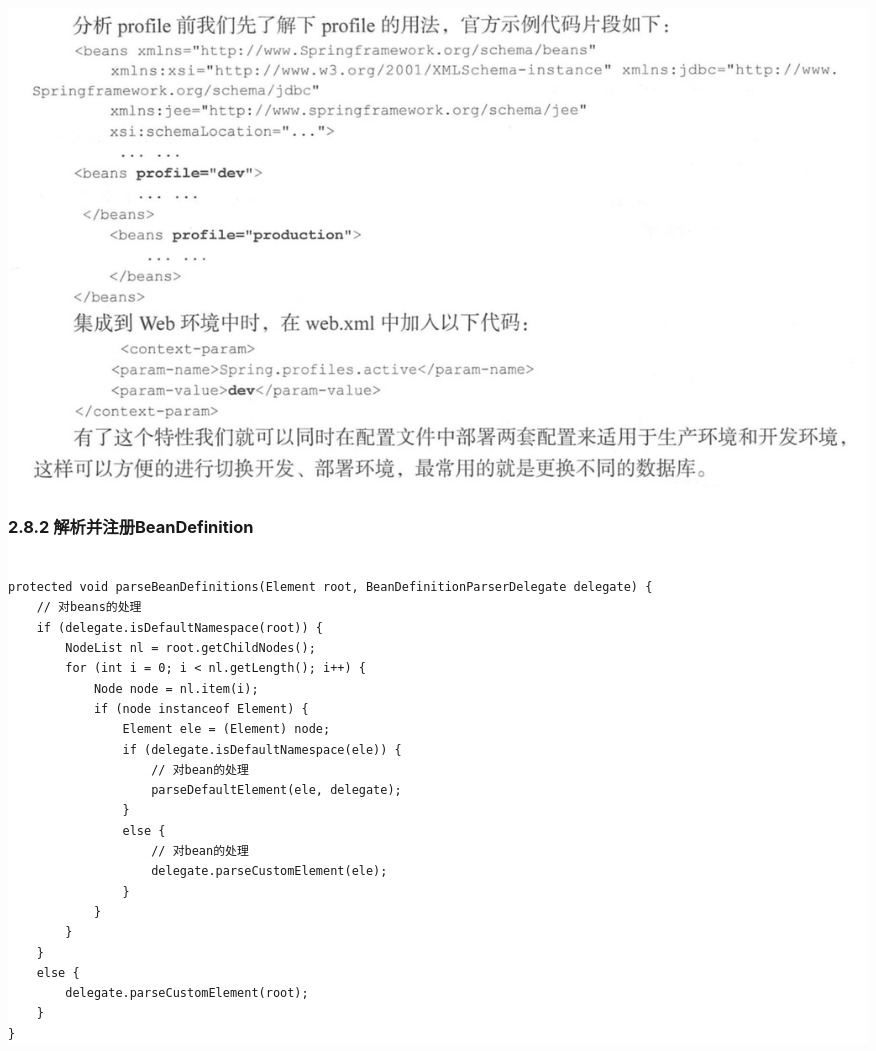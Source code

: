 ![avatar](images/06_profile_attribute.jpg)

### 2.8.2 解析并注册BeanDefinition

```

protected void parseBeanDefinitions(Element root, BeanDefinitionParserDelegate delegate) {
    // 对beans的处理
    if (delegate.isDefaultNamespace(root)) {
        NodeList nl = root.getChildNodes();
        for (int i = 0; i < nl.getLength(); i++) {
            Node node = nl.item(i);
            if (node instanceof Element) {
                Element ele = (Element) node;
                if (delegate.isDefaultNamespace(ele)) {
                    // 对bean的处理
                    parseDefaultElement(ele, delegate);
                }
                else {
                    // 对bean的处理
                    delegate.parseCustomElement(ele);
                }
            }
        }
    }
    else {
        delegate.parseCustomElement(root);
    }
}

```
